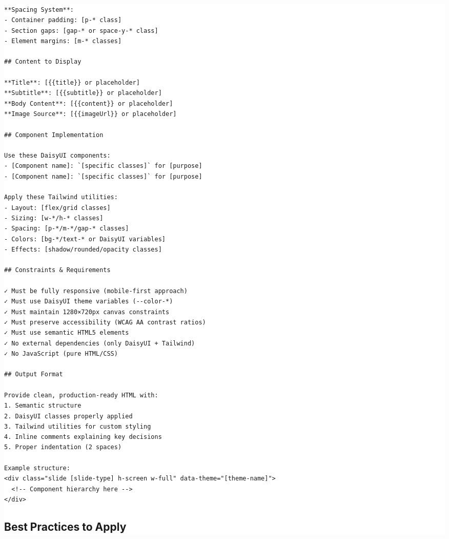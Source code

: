 ```
**Spacing System**:
- Container padding: [p-* class]
- Section gaps: [gap-* or space-y-* class]
- Element margins: [m-* classes]

## Content to Display

**Title**: [{{title}} or placeholder]
**Subtitle**: [{{subtitle}} or placeholder]
**Body Content**: [{{content}} or placeholder]
**Image Source**: [{{imageUrl}} or placeholder]

## Component Implementation

Use these DaisyUI components:
- [Component name]: `[specific classes]` for [purpose]
- [Component name]: `[specific classes]` for [purpose]

Apply these Tailwind utilities:
- Layout: [flex/grid classes]
- Sizing: [w-*/h-* classes]
- Spacing: [p-*/m-*/gap-* classes]
- Colors: [bg-*/text-* or DaisyUI variables]
- Effects: [shadow/rounded/opacity classes]

## Constraints & Requirements

✓ Must be fully responsive (mobile-first approach)
✓ Must use DaisyUI theme variables (--color-*)
✓ Must maintain 1280×720px canvas constraints
✓ Must preserve accessibility (WCAG AA contrast ratios)
✓ Must use semantic HTML5 elements
✓ No external dependencies (only DaisyUI + Tailwind)
✓ No JavaScript (pure HTML/CSS)

## Output Format

Provide clean, production-ready HTML with:
1. Semantic structure
2. DaisyUI classes properly applied
3. Tailwind utilities for custom styling
4. Inline comments explaining key decisions
5. Proper indentation (2 spaces)

Example structure:
<div class="slide [slide-type] h-screen w-full" data-theme="[theme-name]">
  <!-- Component hierarchy here -->
</div>
```

## Best Practices to Apply
